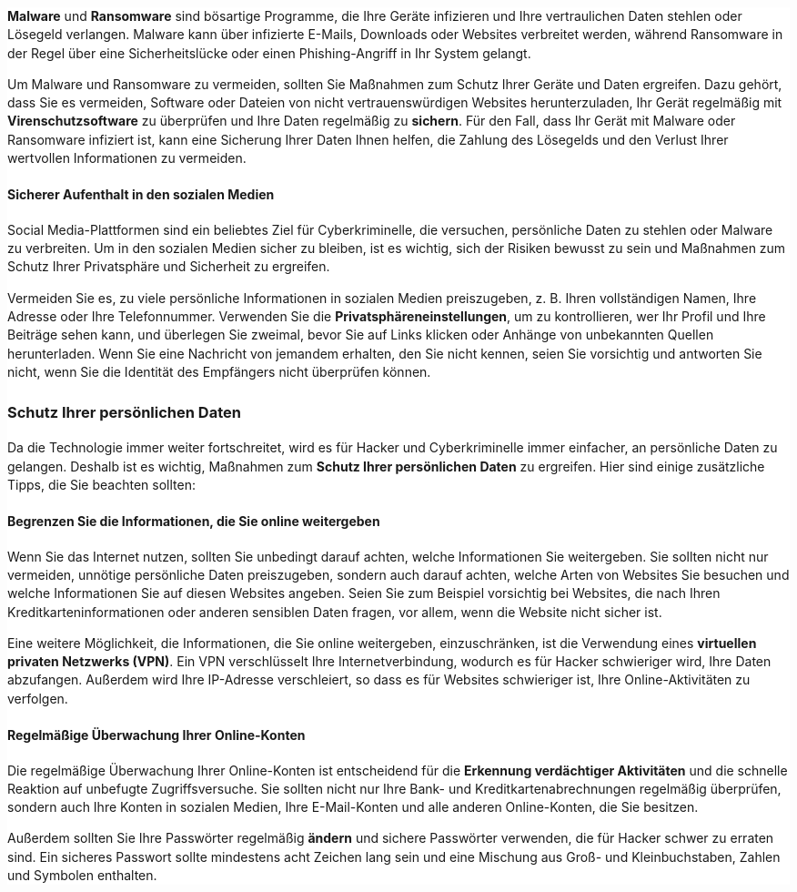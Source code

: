**Malware** und **Ransomware** sind bösartige Programme, die Ihre Geräte infizieren und Ihre vertraulichen Daten stehlen oder Lösegeld verlangen. Malware kann über infizierte E-Mails, Downloads oder Websites verbreitet werden, während Ransomware in der Regel über eine Sicherheitslücke oder einen Phishing-Angriff in Ihr System gelangt.

Um Malware und Ransomware zu vermeiden, sollten Sie Maßnahmen zum Schutz Ihrer Geräte und Daten ergreifen. Dazu gehört, dass Sie es vermeiden, Software oder Dateien von nicht vertrauenswürdigen Websites herunterzuladen, Ihr Gerät regelmäßig mit **Virenschutzsoftware** zu überprüfen und Ihre Daten regelmäßig zu **sichern**. Für den Fall, dass Ihr Gerät mit Malware oder Ransomware infiziert ist, kann eine Sicherung Ihrer Daten Ihnen helfen, die Zahlung des Lösegelds und den Verlust Ihrer wertvollen Informationen zu vermeiden.

#### Sicherer Aufenthalt in den sozialen Medien

Social Media-Plattformen sind ein beliebtes Ziel für Cyberkriminelle, die versuchen, persönliche Daten zu stehlen oder Malware zu verbreiten. Um in den sozialen Medien sicher zu bleiben, ist es wichtig, sich der Risiken bewusst zu sein und Maßnahmen zum Schutz Ihrer Privatsphäre und Sicherheit zu ergreifen.

Vermeiden Sie es, zu viele persönliche Informationen in sozialen Medien preiszugeben, z. B. Ihren vollständigen Namen, Ihre Adresse oder Ihre Telefonnummer. Verwenden Sie die **Privatsphäreneinstellungen**, um zu kontrollieren, wer Ihr Profil und Ihre Beiträge sehen kann, und überlegen Sie zweimal, bevor Sie auf Links klicken oder Anhänge von unbekannten Quellen herunterladen. Wenn Sie eine Nachricht von jemandem erhalten, den Sie nicht kennen, seien Sie vorsichtig und antworten Sie nicht, wenn Sie die Identität des Empfängers nicht überprüfen können.

### Schutz Ihrer persönlichen Daten

Da die Technologie immer weiter fortschreitet, wird es für Hacker und Cyberkriminelle immer einfacher, an persönliche Daten zu gelangen. Deshalb ist es wichtig, Maßnahmen zum **Schutz Ihrer persönlichen Daten** zu ergreifen. Hier sind einige zusätzliche Tipps, die Sie beachten sollten:

#### Begrenzen Sie die Informationen, die Sie online weitergeben

Wenn Sie das Internet nutzen, sollten Sie unbedingt darauf achten, welche Informationen Sie weitergeben. Sie sollten nicht nur vermeiden, unnötige persönliche Daten preiszugeben, sondern auch darauf achten, welche Arten von Websites Sie besuchen und welche Informationen Sie auf diesen Websites angeben. Seien Sie zum Beispiel vorsichtig bei Websites, die nach Ihren Kreditkarteninformationen oder anderen sensiblen Daten fragen, vor allem, wenn die Website nicht sicher ist.

Eine weitere Möglichkeit, die Informationen, die Sie online weitergeben, einzuschränken, ist die Verwendung eines **virtuellen privaten Netzwerks (VPN)**. Ein VPN verschlüsselt Ihre Internetverbindung, wodurch es für Hacker schwieriger wird, Ihre Daten abzufangen. Außerdem wird Ihre IP-Adresse verschleiert, so dass es für Websites schwieriger ist, Ihre Online-Aktivitäten zu verfolgen.

#### Regelmäßige Überwachung Ihrer Online-Konten

Die regelmäßige Überwachung Ihrer Online-Konten ist entscheidend für die **Erkennung verdächtiger Aktivitäten** und die schnelle Reaktion auf unbefugte Zugriffsversuche. Sie sollten nicht nur Ihre Bank- und Kreditkartenabrechnungen regelmäßig überprüfen, sondern auch Ihre Konten in sozialen Medien, Ihre E-Mail-Konten und alle anderen Online-Konten, die Sie besitzen.

Außerdem sollten Sie Ihre Passwörter regelmäßig **ändern** und sichere Passwörter verwenden, die für Hacker schwer zu erraten sind. Ein sicheres Passwort sollte mindestens acht Zeichen lang sein und eine Mischung aus Groß- und Kleinbuchstaben, Zahlen und Symbolen enthalten.
